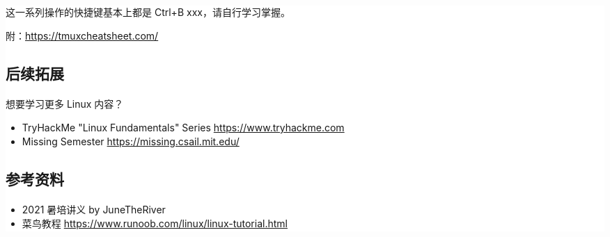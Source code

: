这一系列操作的快捷键基本上都是 Ctrl+B xxx，请自行学习掌握。

附：https://tmuxcheatsheet.com/

## 后续拓展

想要学习更多 Linux 内容？

+ TryHackMe "Linux Fundamentals" Series https://www.tryhackme.com
+ Missing Semester https://missing.csail.mit.edu/

## 参考资料

+ 2021 暑培讲义 by JuneTheRiver
+ 菜鸟教程 https://www.runoob.com/linux/linux-tutorial.html
